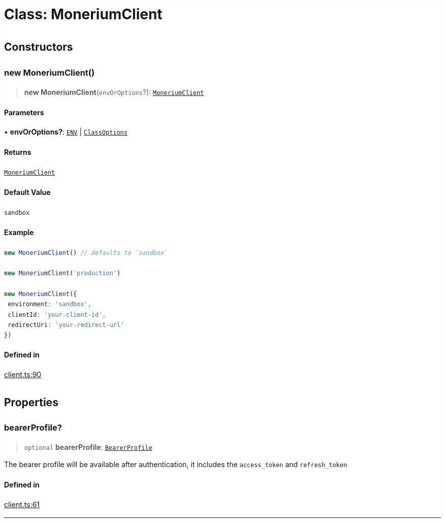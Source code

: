 # Class: MoneriumClient

## Constructors

### new MoneriumClient()

> **new MoneriumClient**(`envOrOptions`?): [`MoneriumClient`](/docs/SDK/classes/MoneriumClient.md)

#### Parameters

• **envOrOptions?**: [`ENV`](/docs/SDK/type-aliases/ENV.md) \| [`ClassOptions`](/docs/SDK/type-aliases/ClassOptions.md)

#### Returns

[`MoneriumClient`](/docs/SDK/classes/MoneriumClient.md)

#### Default Value

`sandbox`

#### Example

```ts
new MoneriumClient() // defaults to `sandbox`

new MoneriumClient('production')

new MoneriumClient({
 environment: 'sandbox',
 clientId: 'your-client-id',
 redirectUri: 'your-redirect-url'
})
```

#### Defined in

[client.ts:90](https://github.com/monerium/js-monorepo/blob/main/packages/sdk/src/client.ts#L90)

## Properties

### bearerProfile?

> `optional` **bearerProfile**: [`BearerProfile`](/docs/SDK/interfaces/BearerProfile.md)

The bearer profile will be available after authentication, it includes the `access_token` and `refresh_token`

#### Defined in

[client.ts:61](https://github.com/monerium/js-monorepo/blob/main/packages/sdk/src/client.ts#L61)

***
